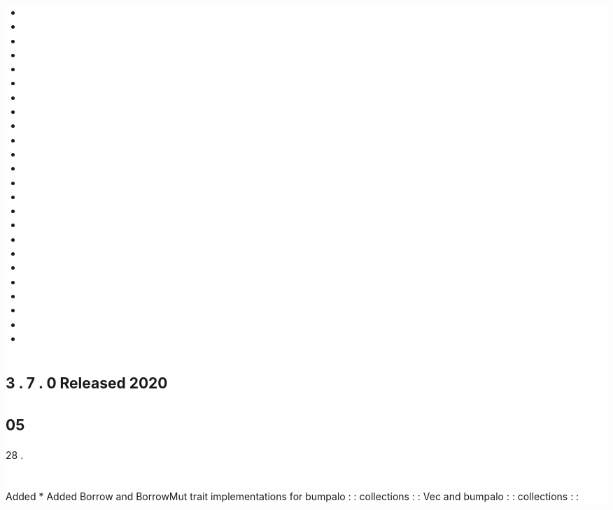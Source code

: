 -
-
-
-
-
-
-
-
-
-
-
-
-
-
-
-
-
-
-
-
-
-
-
-
#
#
3
.
7
.
0
Released
2020
-
05
-
28
.
#
#
#
Added
*
Added
Borrow
and
BorrowMut
trait
implementations
for
bumpalo
:
:
collections
:
:
Vec
and
bumpalo
:
:
collections
:
: